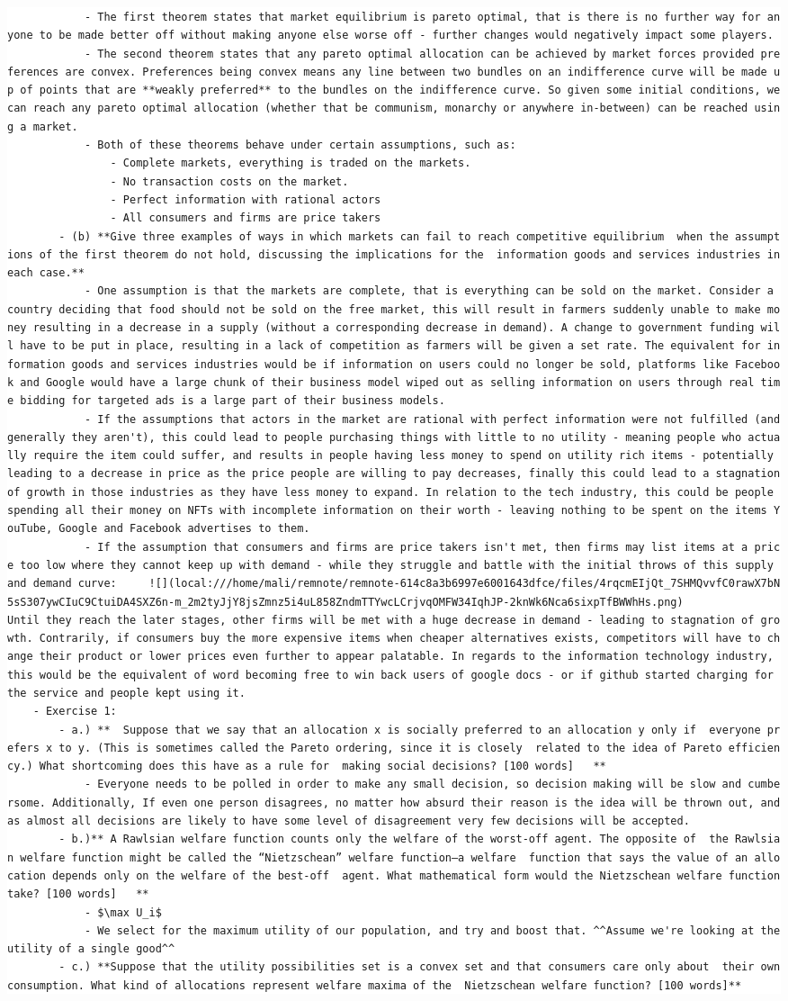                 - The first theorem states that market equilibrium is pareto optimal, that is there is no further way for anyone to be made better off without making anyone else worse off - further changes would negatively impact some players. 
                - The second theorem states that any pareto optimal allocation can be achieved by market forces provided preferences are convex. Preferences being convex means any line between two bundles on an indifference curve will be made up of points that are **weakly preferred** to the bundles on the indifference curve. So given some initial conditions, we can reach any pareto optimal allocation (whether that be communism, monarchy or anywhere in-between) can be reached using a market.
                - Both of these theorems behave under certain assumptions, such as:
                    - Complete markets, everything is traded on the markets. 
                    - No transaction costs on the market.
                    - Perfect information with rational actors
                    - All consumers and firms are price takers
            - (b) **Give three examples of ways in which markets can fail to reach competitive equilibrium  when the assumptions of the first theorem do not hold, discussing the implications for the  information goods and services industries in each case.** 
                - One assumption is that the markets are complete, that is everything can be sold on the market. Consider a country deciding that food should not be sold on the free market, this will result in farmers suddenly unable to make money resulting in a decrease in a supply (without a corresponding decrease in demand). A change to government funding will have to be put in place, resulting in a lack of competition as farmers will be given a set rate. The equivalent for information goods and services industries would be if information on users could no longer be sold, platforms like Facebook and Google would have a large chunk of their business model wiped out as selling information on users through real time bidding for targeted ads is a large part of their business models.
                - If the assumptions that actors in the market are rational with perfect information were not fulfilled (and generally they aren't), this could lead to people purchasing things with little to no utility - meaning people who actually require the item could suffer, and results in people having less money to spend on utility rich items - potentially leading to a decrease in price as the price people are willing to pay decreases, finally this could lead to a stagnation of growth in those industries as they have less money to expand. In relation to the tech industry, this could be people spending all their money on NFTs with incomplete information on their worth - leaving nothing to be spent on the items YouTube, Google and Facebook advertises to them.
                - If the assumption that consumers and firms are price takers isn't met, then firms may list items at a price too low where they cannot keep up with demand - while they struggle and battle with the initial throws of this supply and demand curve:     ![](local:///home/mali/remnote/remnote-614c8a3b6997e6001643dfce/files/4rqcmEIjQt_7SHMQvvfC0rawX7bN5sS307ywCIuC9CtuiDA4SXZ6n-m_2m2tyJjY8jsZmnz5i4uL858ZndmTTYwcLCrjvqOMFW34IqhJP-2knWk6Nca6sixpTfBWWhHs.png)                                                                                           Until they reach the later stages, other firms will be met with a huge decrease in demand - leading to stagnation of growth. Contrarily, if consumers buy the more expensive items when cheaper alternatives exists, competitors will have to change their product or lower prices even further to appear palatable. In regards to the information technology industry, this would be the equivalent of word becoming free to win back users of google docs - or if github started charging for the service and people kept using it.
        - Exercise 1:
            - a.) **  Suppose that we say that an allocation x is socially preferred to an allocation y only if  everyone prefers x to y. (This is sometimes called the Pareto ordering, since it is closely  related to the idea of Pareto efficiency.) What shortcoming does this have as a rule for  making social decisions? [100 words]   ** 
                - Everyone needs to be polled in order to make any small decision, so decision making will be slow and cumbersome. Additionally, If even one person disagrees, no matter how absurd their reason is the idea will be thrown out, and as almost all decisions are likely to have some level of disagreement very few decisions will be accepted. 
            - b.)** A Rawlsian welfare function counts only the welfare of the worst-off agent. The opposite of  the Rawlsian welfare function might be called the “Nietzschean” welfare function—a welfare  function that says the value of an allocation depends only on the welfare of the best-off  agent. What mathematical form would the Nietzschean welfare function take? [100 words]   ** 
                - $\max U_i$  
                - We select for the maximum utility of our population, and try and boost that. ^^Assume we're looking at the utility of a single good^^ 
            - c.) **Suppose that the utility possibilities set is a convex set and that consumers care only about  their own consumption. What kind of allocations represent welfare maxima of the  Nietzschean welfare function? [100 words]** 